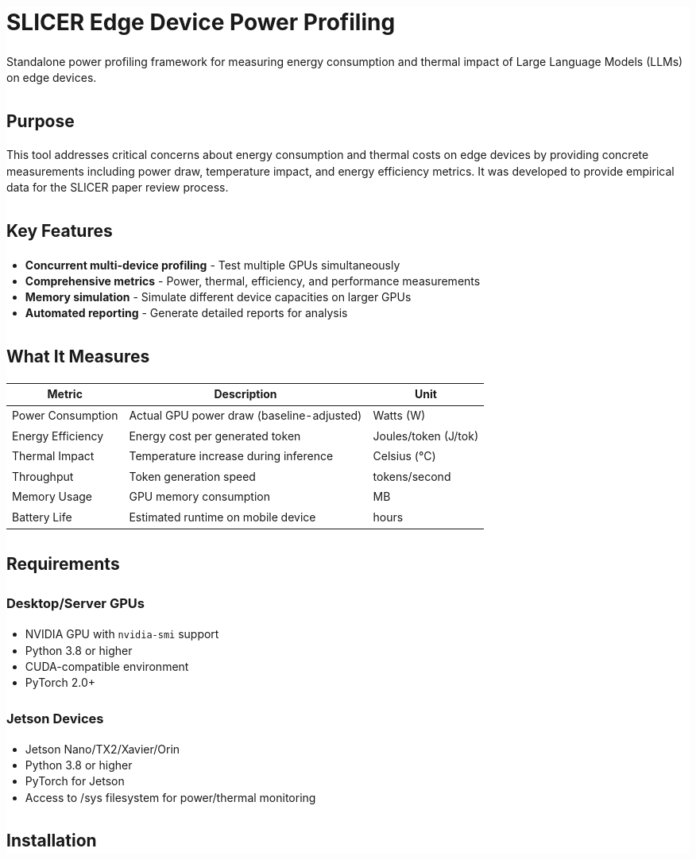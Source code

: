 # SLICER Edge Device Power Profiling

Standalone power profiling framework for measuring energy consumption and thermal impact of Large Language Models (LLMs) on edge devices.

## Purpose

This tool addresses critical concerns about energy consumption and thermal costs on edge devices by providing concrete measurements including power draw, temperature impact, and energy efficiency metrics. It was developed to provide empirical data for the SLICER paper review process.

## Key Features

- **Concurrent multi-device profiling** - Test multiple GPUs simultaneously
- **Comprehensive metrics** - Power, thermal, efficiency, and performance measurements
- **Memory simulation** - Simulate different device capacities on larger GPUs
- **Automated reporting** - Generate detailed reports for analysis

## What It Measures

| Metric | Description | Unit |
|--------|-------------|------|
| Power Consumption | Actual GPU power draw (baseline-adjusted) | Watts (W) |
| Energy Efficiency | Energy cost per generated token | Joules/token (J/tok) |
| Thermal Impact | Temperature increase during inference | Celsius (°C) |
| Throughput | Token generation speed | tokens/second |
| Memory Usage | GPU memory consumption | MB |
| Battery Life | Estimated runtime on mobile device | hours |

## Requirements

### Desktop/Server GPUs
- NVIDIA GPU with `nvidia-smi` support
- Python 3.8 or higher
- CUDA-compatible environment
- PyTorch 2.0+

### Jetson Devices
- Jetson Nano/TX2/Xavier/Orin
- Python 3.8 or higher
- PyTorch for Jetson
- Access to /sys filesystem for power/thermal monitoring

## Installation
